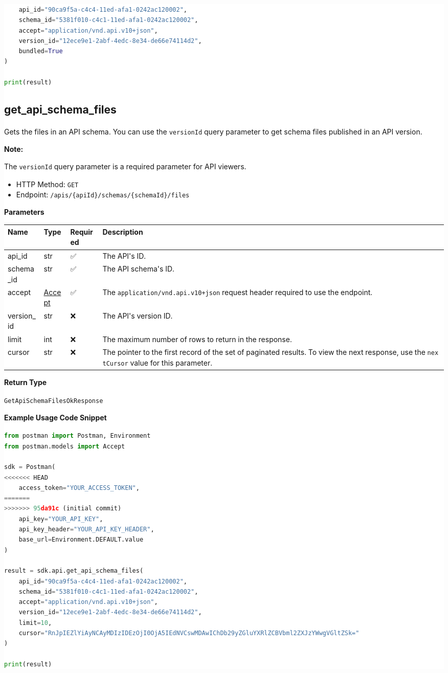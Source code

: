 ```python
    api_id="90ca9f5a-c4c4-11ed-afa1-0242ac120002",
    schema_id="5381f010-c4c1-11ed-afa1-0242ac120002",
    accept="application/vnd.api.v10+json",
    version_id="12ece9e1-2abf-4edc-8e34-de66e74114d2",
    bundled=True
)

print(result)
```

## get_api_schema_files

Gets the files in an API schema. You can use the `versionId` query parameter to get schema files published in an API version.

**Note:**

The `versionId` query parameter is a required parameter for API viewers.

- HTTP Method: `GET`
- Endpoint: `/apis/{apiId}/schemas/{schemaId}/files`

**Parameters**

| Name       | Type                          | Required | Description                                                                                                                                |
| :--------- | :---------------------------- | :------- | :----------------------------------------------------------------------------------------------------------------------------------------- |
| api_id     | str                           | ✅       | The API's ID.                                                                                                                              |
| schema_id  | str                           | ✅       | The API schema's ID.                                                                                                                       |
| accept     | [Accept](../models/Accept.md) | ✅       | The `application/vnd.api.v10+json` request header required to use the endpoint.                                                            |
| version_id | str                           | ❌       | The API's version ID.                                                                                                                      |
| limit      | int                           | ❌       | The maximum number of rows to return in the response.                                                                                      |
| cursor     | str                           | ❌       | The pointer to the first record of the set of paginated results. To view the next response, use the `nextCursor` value for this parameter. |

**Return Type**

`GetApiSchemaFilesOkResponse`

**Example Usage Code Snippet**

```python
from postman import Postman, Environment
from postman.models import Accept

sdk = Postman(
<<<<<<< HEAD
    access_token="YOUR_ACCESS_TOKEN",
=======
>>>>>>> 95da91c (initial commit)
    api_key="YOUR_API_KEY",
    api_key_header="YOUR_API_KEY_HEADER",
    base_url=Environment.DEFAULT.value
)

result = sdk.api.get_api_schema_files(
    api_id="90ca9f5a-c4c4-11ed-afa1-0242ac120002",
    schema_id="5381f010-c4c1-11ed-afa1-0242ac120002",
    accept="application/vnd.api.v10+json",
    version_id="12ece9e1-2abf-4edc-8e34-de66e74114d2",
    limit=10,
    cursor="RnJpIEZlYiAyNCAyMDIzIDEzOjI0OjA5IEdNVCswMDAwIChDb29yZGluYXRlZCBVbml2ZXJzYWwgVGltZSk="
)

print(result)
```